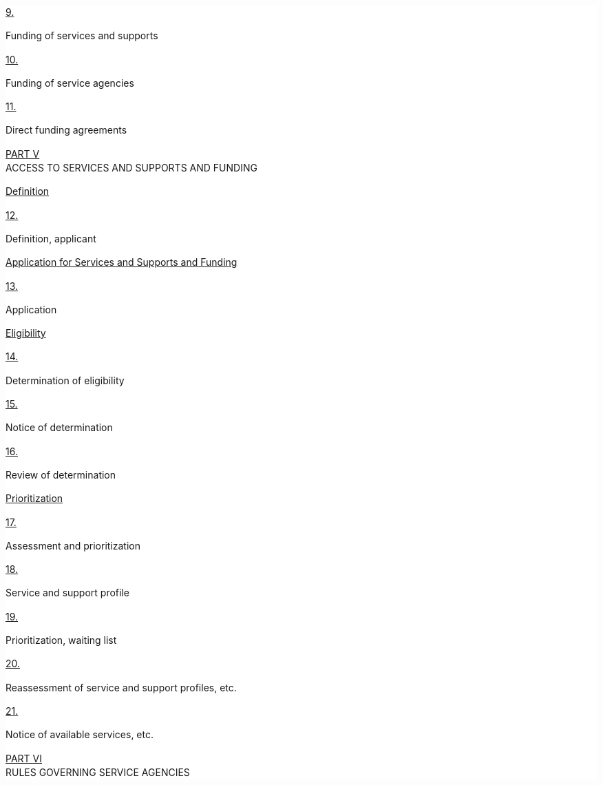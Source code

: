 [9\.](#BK12)

Funding of services and supports

[10\.](#BK13)

Funding of service agencies

[11\.](#BK14)

Direct funding agreements

[PART V](#BK15)  
ACCESS TO SERVICES AND SUPPORTS AND FUNDING

[Definition](#BK16)

[12\.](#BK17)

Definition, applicant

[Application for Services and Supports and Funding](#BK18)

[13\.](#BK19)

Application

[Eligibility](#BK20)

[14\.](#BK21)

Determination of eligibility

[15\.](#BK22)

Notice of determination

[16\.](#BK23)

Review of determination

[Prioritization](#BK24)

[17\.](#BK25)

Assessment and prioritization

[18\.](#BK26)

Service and support profile

[19\.](#BK27)

Prioritization, waiting list

[20\.](#BK28)

Reassessment of service and support profiles, etc\.

[21\.](#BK29)

Notice of available services, etc\.

[PART VI](#BK30)  
RULES GOVERNING SERVICE AGENCIES

